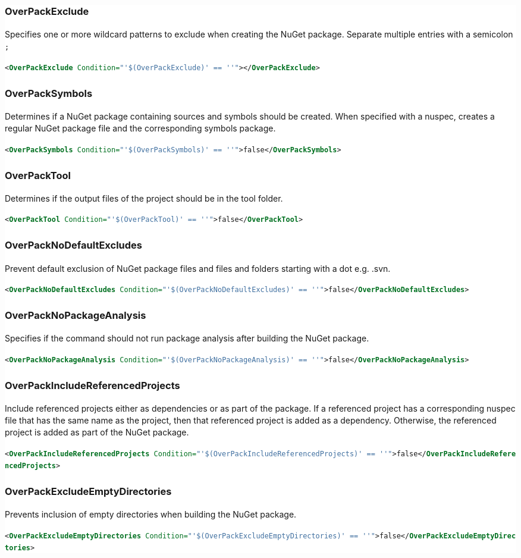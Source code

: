### OverPackExclude
Specifies one or more wildcard patterns to exclude when creating the NuGet package. Separate multiple entries with a semicolon `;`
```xml
<OverPackExclude Condition="'$(OverPackExclude)' == ''"></OverPackExclude>
```

### OverPackSymbols
Determines if a NuGet package containing sources and symbols should be created. When specified with a nuspec, creates a regular NuGet package file and the corresponding symbols package.
```xml
<OverPackSymbols Condition="'$(OverPackSymbols)' == ''">false</OverPackSymbols>
```

### OverPackTool
Determines if the output files of the project should be in the tool folder.
```xml
<OverPackTool Condition="'$(OverPackTool)' == ''">false</OverPackTool>
```

### OverPackNoDefaultExcludes
Prevent default exclusion of NuGet package files and files and folders starting with a dot e.g. .svn.
```xml
<OverPackNoDefaultExcludes Condition="'$(OverPackNoDefaultExcludes)' == ''">false</OverPackNoDefaultExcludes>
```

### OverPackNoPackageAnalysis
Specifies if the command should not run package analysis after building the NuGet package.
```xml
<OverPackNoPackageAnalysis Condition="'$(OverPackNoPackageAnalysis)' == ''">false</OverPackNoPackageAnalysis>
```

### OverPackIncludeReferencedProjects
Include referenced projects either as dependencies or as part of the package. If a referenced project has a corresponding nuspec file that has the same name as the project, then that referenced project is added as a dependency. Otherwise, the referenced project is added as part of the NuGet package.
```xml
<OverPackIncludeReferencedProjects Condition="'$(OverPackIncludeReferencedProjects)' == ''">false</OverPackIncludeReferencedProjects>
```

### OverPackExcludeEmptyDirectories
Prevents inclusion of empty directories when building the NuGet package.
```xml
<OverPackExcludeEmptyDirectories Condition="'$(OverPackExcludeEmptyDirectories)' == ''">false</OverPackExcludeEmptyDirectories>
```

